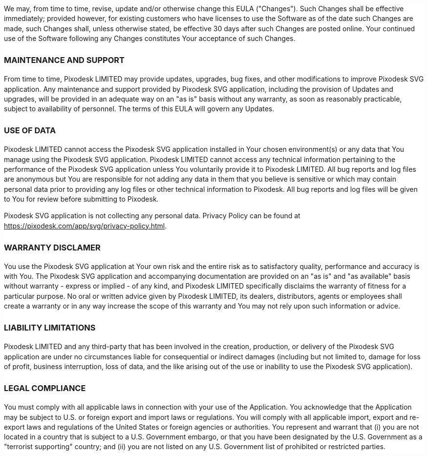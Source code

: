 We may, from time to time, revise, update and/or otherwise change this EULA ("Changes"). Such Changes shall be effective immediately; provided however, for existing customers who have licenses to use the Software as of the date such Changes are made, such Changes shall, unless otherwise stated, be effective 30 days after such Changes are posted online. Your continued use of the Software following any Changes constitutes Your acceptance of such Changes.


### MAINTENANCE AND SUPPORT

From time to time, Pixodesk LIMITED may provide updates, upgrades, bug fixes, and other modifications to improve Pixodesk SVG application.
Any maintenance and support provided by Pixodesk SVG application, including the provision of Updates and upgrades, will be provided in an adequate way on an "as is" basis without any warranty, as soon as reasonably practicable, subject to availability of personnel.
The terms of this EULA will govern any Updates.


### USE OF DATA

Pixodesk LIMITED cannot access the Pixodesk SVG application installed in Your chosen environment(s) or any data that You manage using the Pixodesk SVG application. Pixodesk LIMITED cannot access any technical information pertaining to the performance of the Pixodesk SVG application unless You voluntarily provide it to Pixodesk LIMITED. 
All bug reports and log files are anonymous but You are responsible for not adding any data in them that you believe is sensitive or which may contain personal data prior to providing any log files or other technical information to Pixodesk. 
All bug reports and log files will be given to You for review before submitting to Pixodesk.

Pixodesk SVG application is not collecting any personal data. Privacy Policy can be found at <https://pixodesk.com/app/svg/privacy-policy.html>.


### WARRANTY DISCLAMER

You use the Pixodesk SVG application at Your own risk and the entire risk as to satisfactory quality, performance and accuracy is with You.
The Pixodesk SVG application and accompanying documentation are provided on an "as is" and "as available" basis without warranty - express or implied - of any kind, and Pixodesk LIMITED specifically disclaims the warranty of fitness for a particular purpose. No oral or written advice given by Pixodesk LIMITED, its dealers, distributors, agents or employees shall create a warranty or in any way increase the scope of this warranty and You may not rely upon such information or advice.


### LIABILITY LIMITATIONS

Pixodesk LIMITED and any third-party that has been involved in the creation, production, or delivery of the Pixodesk SVG application are under no circumstances liable for consequential or indirect damages (including but not limited to, damage for loss of profit, business interruption, loss of data, and the like arising out of the use or inability to use the Pixodesk SVG application).


### LEGAL COMPLIANCE
You must comply with all applicable laws in connection with your use of the Application. You acknowledge that the Application may be subject to U.S. or foreign export and import laws or regulations. You will comply with all applicable import, export and re-export laws and regulations of the United States or foreign agencies or authorities. You represent and warrant that (i) you are not located in a country that is subject to a U.S. Government embargo, or that you have been designated by the U.S. Government as a "terrorist supporting" country; and (ii) you are not listed on any U.S. Government list of prohibited or restricted parties.
